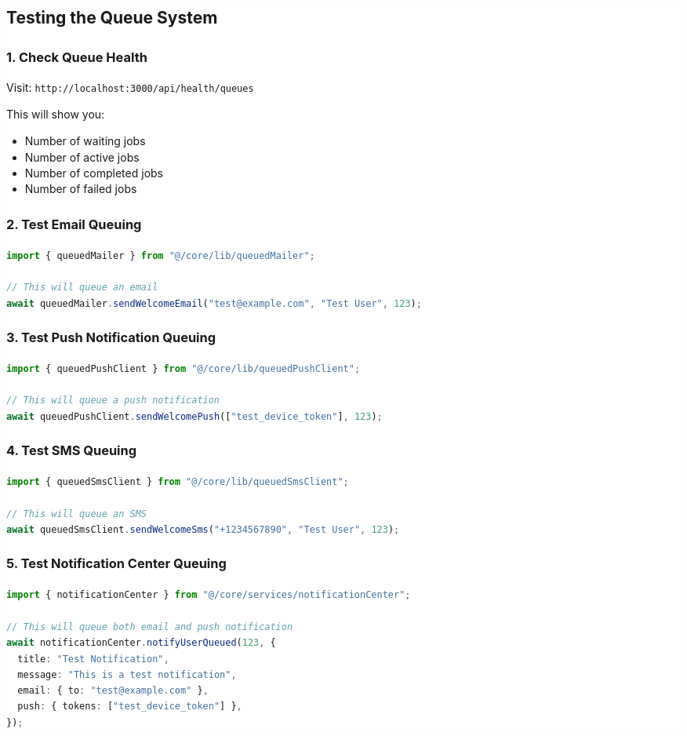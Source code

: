 ## Testing the Queue System

### 1. Check Queue Health

Visit: `http://localhost:3000/api/health/queues`

This will show you:
- Number of waiting jobs
- Number of active jobs
- Number of completed jobs
- Number of failed jobs

### 2. Test Email Queuing

```typescript
import { queuedMailer } from "@/core/lib/queuedMailer";

// This will queue an email
await queuedMailer.sendWelcomeEmail("test@example.com", "Test User", 123);
```

### 3. Test Push Notification Queuing

```typescript
import { queuedPushClient } from "@/core/lib/queuedPushClient";

// This will queue a push notification
await queuedPushClient.sendWelcomePush(["test_device_token"], 123);
```

### 4. Test SMS Queuing

```typescript
import { queuedSmsClient } from "@/core/lib/queuedSmsClient";

// This will queue an SMS
await queuedSmsClient.sendWelcomeSms("+1234567890", "Test User", 123);
```

### 5. Test Notification Center Queuing

```typescript
import { notificationCenter } from "@/core/services/notificationCenter";

// This will queue both email and push notification
await notificationCenter.notifyUserQueued(123, {
  title: "Test Notification",
  message: "This is a test notification",
  email: { to: "test@example.com" },
  push: { tokens: ["test_device_token"] },
});
```
